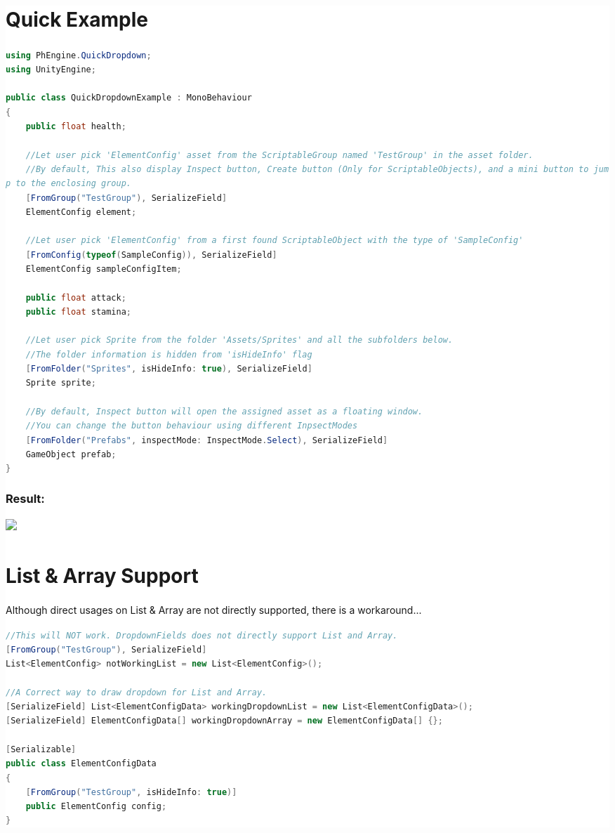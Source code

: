 # Quick Example

```csharp
using PhEngine.QuickDropdown;
using UnityEngine;

public class QuickDropdownExample : MonoBehaviour
{
    public float health;

    //Let user pick 'ElementConfig' asset from the ScriptableGroup named 'TestGroup' in the asset folder.
    //By default, This also display Inspect button, Create button (Only for ScriptableObjects), and a mini button to jump to the enclosing group.
    [FromGroup("TestGroup"), SerializeField]
    ElementConfig element;
    
    //Let user pick 'ElementConfig' from a first found ScriptableObject with the type of 'SampleConfig'
    [FromConfig(typeof(SampleConfig)), SerializeField]
    ElementConfig sampleConfigItem;

    public float attack;
    public float stamina;

    //Let user pick Sprite from the folder 'Assets/Sprites' and all the subfolders below.
    //The folder information is hidden from 'isHideInfo' flag
    [FromFolder("Sprites", isHideInfo: true), SerializeField]
    Sprite sprite;
    
    //By default, Inspect button will open the assigned asset as a floating window.
    //You can change the button behaviour using different InpsectModes
    [FromFolder("Prefabs", inspectMode: InspectMode.Select), SerializeField]
    GameObject prefab;
}
```
### Result:
<img src=https://github.com/phanphantz/GameDevSecretSauce/blob/main/Assets/QuickDropdown/QuickDropdownExample_1.jpeg width=80%>

# List & Array Support
Although direct usages on List & Array are not directly supported, there is a workaround...

```csharp
//This will NOT work. DropdownFields does not directly support List and Array.
[FromGroup("TestGroup"), SerializeField]
List<ElementConfig> notWorkingList = new List<ElementConfig>();

//A Correct way to draw dropdown for List and Array.
[SerializeField] List<ElementConfigData> workingDropdownList = new List<ElementConfigData>();
[SerializeField] ElementConfigData[] workingDropdownArray = new ElementConfigData[] {};
    
[Serializable]
public class ElementConfigData
{
    [FromGroup("TestGroup", isHideInfo: true)]
    public ElementConfig config;
}
```
